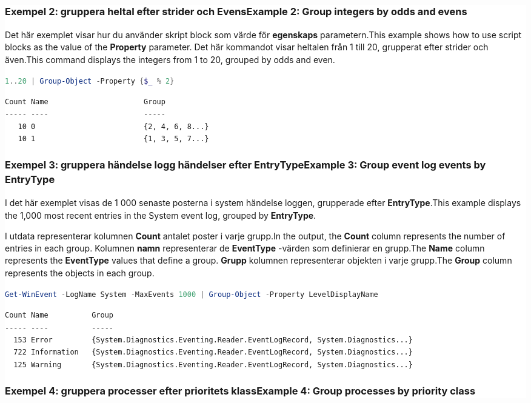 ### <span data-ttu-id="f1de9-120">Exempel 2: gruppera heltal efter strider och Evens</span><span class="sxs-lookup"><span data-stu-id="f1de9-120">Example 2: Group integers by odds and evens</span></span>

<span data-ttu-id="f1de9-121">Det här exemplet visar hur du använder skript block som värde för **egenskaps** parametern.</span><span class="sxs-lookup"><span data-stu-id="f1de9-121">This example shows how to use script blocks as the value of the **Property** parameter.</span></span> <span data-ttu-id="f1de9-122">Det här kommandot visar heltalen från 1 till 20, grupperat efter strider och även.</span><span class="sxs-lookup"><span data-stu-id="f1de9-122">This command displays the integers from 1 to 20, grouped by odds and even.</span></span>

```powershell
1..20 | Group-Object -Property {$_ % 2}
```

```Output
Count Name                      Group
----- ----                      -----
   10 0                         {2, 4, 6, 8...}
   10 1                         {1, 3, 5, 7...}
```

### <span data-ttu-id="f1de9-123">Exempel 3: gruppera händelse logg händelser efter EntryType</span><span class="sxs-lookup"><span data-stu-id="f1de9-123">Example 3: Group event log events by EntryType</span></span>

<span data-ttu-id="f1de9-124">I det här exemplet visas de 1 000 senaste posterna i system händelse loggen, grupperade efter **EntryType**.</span><span class="sxs-lookup"><span data-stu-id="f1de9-124">This example displays the 1,000 most recent entries in the System event log, grouped by **EntryType**.</span></span>

<span data-ttu-id="f1de9-125">I utdata representerar kolumnen **Count** antalet poster i varje grupp.</span><span class="sxs-lookup"><span data-stu-id="f1de9-125">In the output, the **Count** column represents the number of entries in each group.</span></span> <span data-ttu-id="f1de9-126">Kolumnen **namn** representerar de **EventType** -värden som definierar en grupp.</span><span class="sxs-lookup"><span data-stu-id="f1de9-126">The **Name** column represents the **EventType** values that define a group.</span></span> <span data-ttu-id="f1de9-127">**Grupp** kolumnen representerar objekten i varje grupp.</span><span class="sxs-lookup"><span data-stu-id="f1de9-127">The **Group** column represents the objects in each group.</span></span>

```powershell
Get-WinEvent -LogName System -MaxEvents 1000 | Group-Object -Property LevelDisplayName
```

```Output
Count Name          Group
----- ----          -----
  153 Error         {System.Diagnostics.Eventing.Reader.EventLogRecord, System.Diagnostics...}
  722 Information   {System.Diagnostics.Eventing.Reader.EventLogRecord, System.Diagnostics...}
  125 Warning       {System.Diagnostics.Eventing.Reader.EventLogRecord, System.Diagnostics...}
```

### <span data-ttu-id="f1de9-128">Exempel 4: gruppera processer efter prioritets klass</span><span class="sxs-lookup"><span data-stu-id="f1de9-128">Example 4: Group processes by priority class</span></span>
